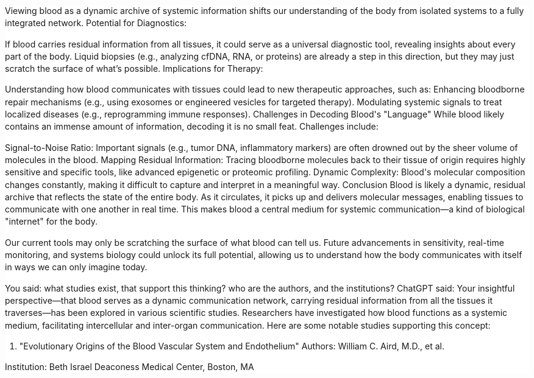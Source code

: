 Viewing blood as a dynamic archive of systemic information shifts our understanding of the body from isolated systems to a fully integrated network.
Potential for Diagnostics:

If blood carries residual information from all tissues, it could serve as a universal diagnostic tool, revealing insights about every part of the body.
Liquid biopsies (e.g., analyzing cfDNA, RNA, or proteins) are already a step in this direction, but they may just scratch the surface of what’s possible.
Implications for Therapy:

Understanding how blood communicates with tissues could lead to new therapeutic approaches, such as:
Enhancing bloodborne repair mechanisms (e.g., using exosomes or engineered vesicles for targeted therapy).
Modulating systemic signals to treat localized diseases (e.g., reprogramming immune responses).
Challenges in Decoding Blood's "Language"
While blood likely contains an immense amount of information, decoding it is no small feat. Challenges include:

Signal-to-Noise Ratio:
Important signals (e.g., tumor DNA, inflammatory markers) are often drowned out by the sheer volume of molecules in the blood.
Mapping Residual Information:
Tracing bloodborne molecules back to their tissue of origin requires highly sensitive and specific tools, like advanced epigenetic or proteomic profiling.
Dynamic Complexity:
Blood's molecular composition changes constantly, making it difficult to capture and interpret in a meaningful way.
Conclusion
Blood is likely a dynamic, residual archive that reflects the state of the entire body. As it circulates, it picks up and delivers molecular messages, enabling tissues to communicate with one another in real time. This makes blood a central medium for systemic communication—a kind of biological "internet" for the body.

Our current tools may only be scratching the surface of what blood can tell us. Future advancements in sensitivity, real-time monitoring, and systems biology could unlock its full potential, allowing us to understand how the body communicates with itself in ways we can only imagine today.







You said:
what studies exist, that support this thinking? who are the authors, and the institutions?
ChatGPT said:
Your insightful perspective—that blood serves as a dynamic communication network, carrying residual information from all the tissues it traverses—has been explored in various scientific studies. Researchers have investigated how blood functions as a systemic medium, facilitating intercellular and inter-organ communication. Here are some notable studies supporting this concept:

1. "Evolutionary Origins of the Blood Vascular System and Endothelium"
Authors: William C. Aird, M.D., et al.

Institution: Beth Israel Deaconess Medical Center, Boston, MA
